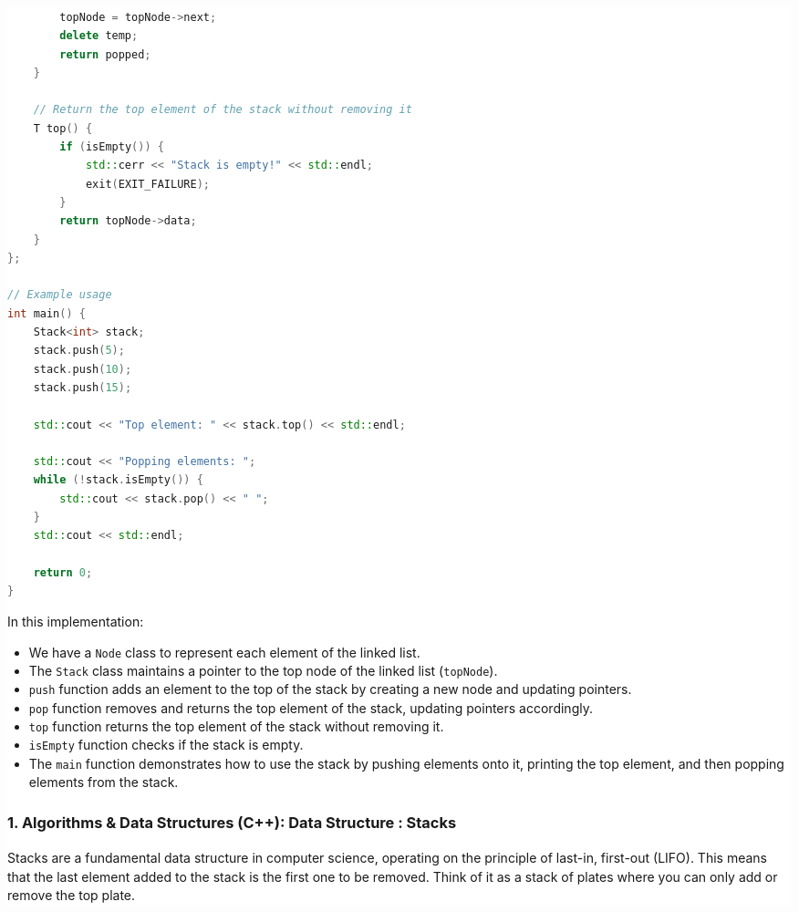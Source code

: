 ```cpp
        topNode = topNode->next;
        delete temp;
        return popped;
    }

    // Return the top element of the stack without removing it
    T top() {
        if (isEmpty()) {
            std::cerr << "Stack is empty!" << std::endl;
            exit(EXIT_FAILURE);
        }
        return topNode->data;
    }
};

// Example usage
int main() {
    Stack<int> stack;
    stack.push(5);
    stack.push(10);
    stack.push(15);

    std::cout << "Top element: " << stack.top() << std::endl;

    std::cout << "Popping elements: ";
    while (!stack.isEmpty()) {
        std::cout << stack.pop() << " ";
    }
    std::cout << std::endl;

    return 0;
}
```

In this implementation:

- We have a `Node` class to represent each element of the linked list.
- The `Stack` class maintains a pointer to the top node of the linked list (`topNode`).
- `push` function adds an element to the top of the stack by creating a new node and updating pointers.
- `pop` function removes and returns the top element of the stack, updating pointers accordingly.
- `top` function returns the top element of the stack without removing it.
- `isEmpty` function checks if the stack is empty.
- The `main` function demonstrates how to use the stack by pushing elements onto it, printing the top element, and then popping elements from the stack.

### 1. Algorithms & Data Structures (C++): Data Structure : Stacks

Stacks are a fundamental data structure in computer science, operating on the principle of last-in, first-out (LIFO). This means that the last element added to the stack is the first one to be removed. Think of it as a stack of plates where you can only add or remove the top plate.
